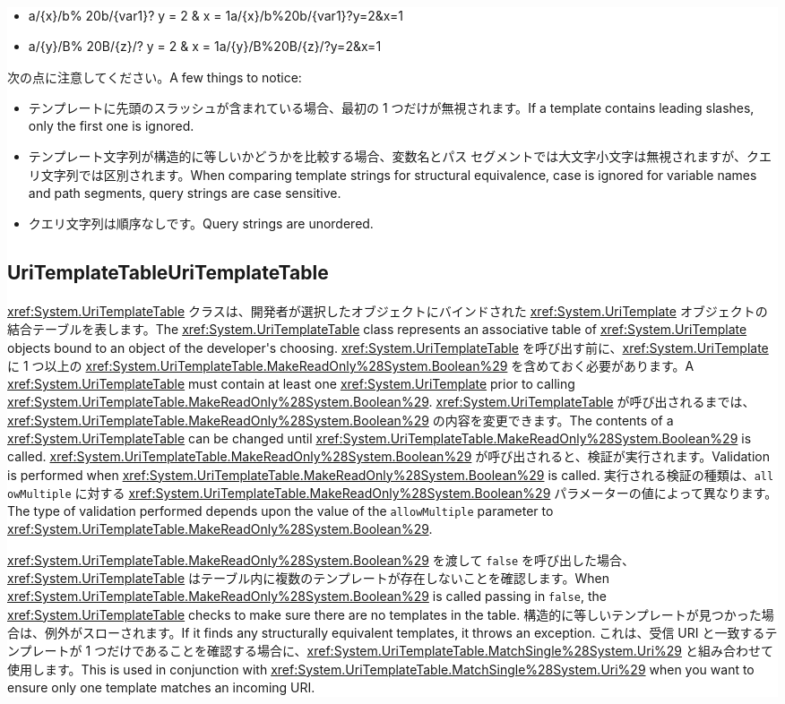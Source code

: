 - <span data-ttu-id="87f11-236">a/{x}/b% 20b/{var1}? y = 2 & x = 1</span><span class="sxs-lookup"><span data-stu-id="87f11-236">a/{x}/b%20b/{var1}?y=2&x=1</span></span>  
  
- <span data-ttu-id="87f11-237">a/{y}/B% 20B/{z}/? y = 2 & x = 1</span><span class="sxs-lookup"><span data-stu-id="87f11-237">a/{y}/B%20B/{z}/?y=2&x=1</span></span>  
  
 <span data-ttu-id="87f11-238">次の点に注意してください。</span><span class="sxs-lookup"><span data-stu-id="87f11-238">A few things to notice:</span></span>  
  
- <span data-ttu-id="87f11-239">テンプレートに先頭のスラッシュが含まれている場合、最初の 1 つだけが無視されます。</span><span class="sxs-lookup"><span data-stu-id="87f11-239">If a template contains leading slashes, only the first one is ignored.</span></span>  
  
- <span data-ttu-id="87f11-240">テンプレート文字列が構造的に等しいかどうかを比較する場合、変数名とパス セグメントでは大文字小文字は無視されますが、クエリ文字列では区別されます。</span><span class="sxs-lookup"><span data-stu-id="87f11-240">When comparing template strings for structural equivalence, case is ignored for variable names and path segments, query strings are case sensitive.</span></span>  
  
- <span data-ttu-id="87f11-241">クエリ文字列は順序なしです。</span><span class="sxs-lookup"><span data-stu-id="87f11-241">Query strings are unordered.</span></span>  
  
## <a name="uritemplatetable"></a><span data-ttu-id="87f11-242">UriTemplateTable</span><span class="sxs-lookup"><span data-stu-id="87f11-242">UriTemplateTable</span></span>  
 <span data-ttu-id="87f11-243"><xref:System.UriTemplateTable> クラスは、開発者が選択したオブジェクトにバインドされた <xref:System.UriTemplate> オブジェクトの結合テーブルを表します。</span><span class="sxs-lookup"><span data-stu-id="87f11-243">The <xref:System.UriTemplateTable> class represents an associative table of <xref:System.UriTemplate> objects bound to an object of the developer's choosing.</span></span> <span data-ttu-id="87f11-244"><xref:System.UriTemplateTable> を呼び出す前に、<xref:System.UriTemplate> に 1 つ以上の <xref:System.UriTemplateTable.MakeReadOnly%28System.Boolean%29> を含めておく必要があります。</span><span class="sxs-lookup"><span data-stu-id="87f11-244">A <xref:System.UriTemplateTable> must contain at least one <xref:System.UriTemplate> prior to calling <xref:System.UriTemplateTable.MakeReadOnly%28System.Boolean%29>.</span></span> <span data-ttu-id="87f11-245"><xref:System.UriTemplateTable> が呼び出されるまでは、<xref:System.UriTemplateTable.MakeReadOnly%28System.Boolean%29> の内容を変更できます。</span><span class="sxs-lookup"><span data-stu-id="87f11-245">The contents of a <xref:System.UriTemplateTable> can be changed until <xref:System.UriTemplateTable.MakeReadOnly%28System.Boolean%29> is called.</span></span> <span data-ttu-id="87f11-246"><xref:System.UriTemplateTable.MakeReadOnly%28System.Boolean%29> が呼び出されると、検証が実行されます。</span><span class="sxs-lookup"><span data-stu-id="87f11-246">Validation is performed when <xref:System.UriTemplateTable.MakeReadOnly%28System.Boolean%29> is called.</span></span> <span data-ttu-id="87f11-247">実行される検証の種類は、`allowMultiple` に対する <xref:System.UriTemplateTable.MakeReadOnly%28System.Boolean%29> パラメーターの値によって異なります。</span><span class="sxs-lookup"><span data-stu-id="87f11-247">The type of validation performed depends upon the value of the `allowMultiple` parameter to <xref:System.UriTemplateTable.MakeReadOnly%28System.Boolean%29>.</span></span>  
  
 <span data-ttu-id="87f11-248"><xref:System.UriTemplateTable.MakeReadOnly%28System.Boolean%29> を渡して `false` を呼び出した場合、<xref:System.UriTemplateTable> はテーブル内に複数のテンプレートが存在しないことを確認します。</span><span class="sxs-lookup"><span data-stu-id="87f11-248">When <xref:System.UriTemplateTable.MakeReadOnly%28System.Boolean%29> is called passing in `false`, the <xref:System.UriTemplateTable> checks to make sure there are no templates in the table.</span></span> <span data-ttu-id="87f11-249">構造的に等しいテンプレートが見つかった場合は、例外がスローされます。</span><span class="sxs-lookup"><span data-stu-id="87f11-249">If it finds any structurally equivalent templates, it throws an exception.</span></span> <span data-ttu-id="87f11-250">これは、受信 URI と一致するテンプレートが 1 つだけであることを確認する場合に、<xref:System.UriTemplateTable.MatchSingle%28System.Uri%29> と組み合わせて使用します。</span><span class="sxs-lookup"><span data-stu-id="87f11-250">This is used in conjunction with <xref:System.UriTemplateTable.MatchSingle%28System.Uri%29> when you want to ensure only one template matches an incoming URI.</span></span>  
  